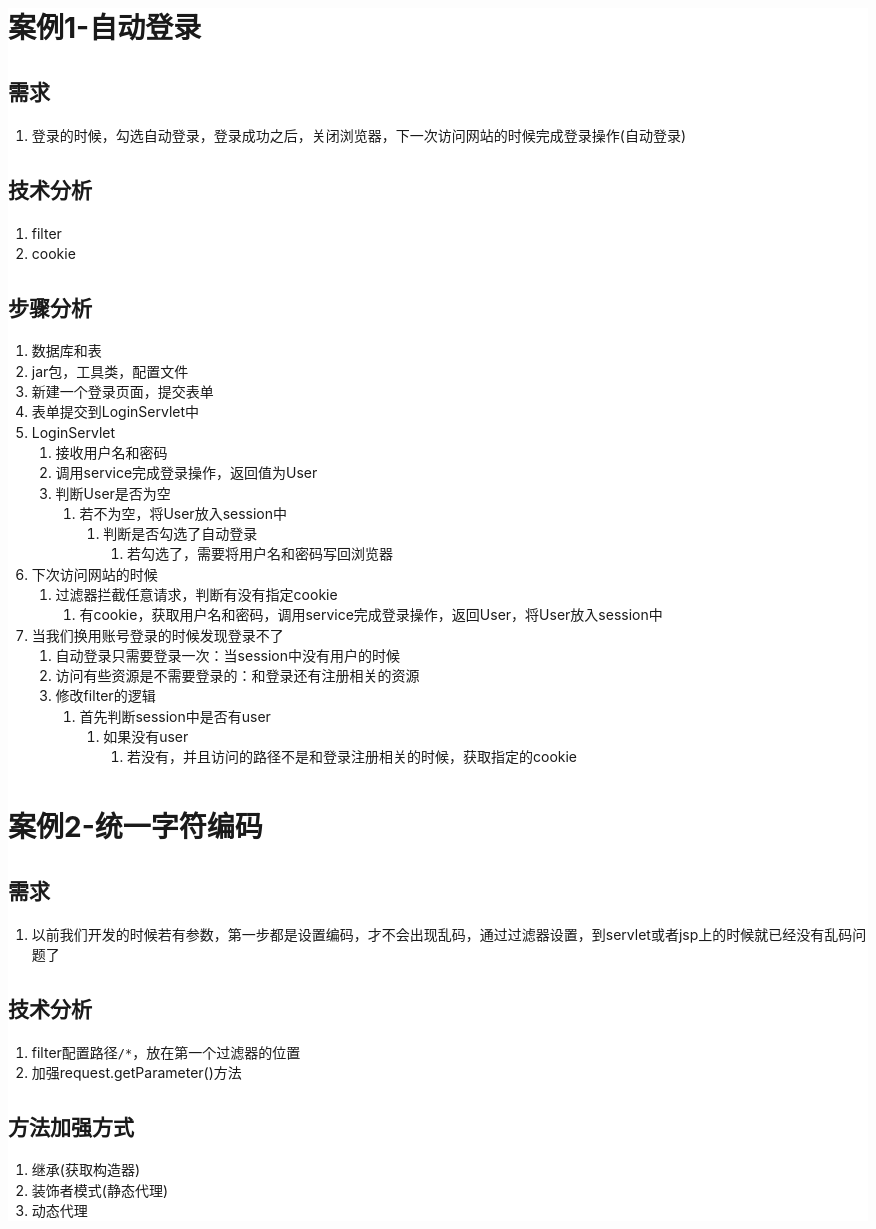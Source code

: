 # 案例1-自动登录
## 需求
1. 登录的时候，勾选自动登录，登录成功之后，关闭浏览器，下一次访问网站的时候完成登录操作(自动登录)
## 技术分析
1. filter
2. cookie

## 步骤分析
1. 数据库和表
2. jar包，工具类，配置文件
3. 新建一个登录页面，提交表单
4. 表单提交到LoginServlet中
5. LoginServlet 
    1. 接收用户名和密码
    2. 调用service完成登录操作，返回值为User
    3. 判断User是否为空
        1. 若不为空，将User放入session中
            1. 判断是否勾选了自动登录
                1. 若勾选了，需要将用户名和密码写回浏览器
6. 下次访问网站的时候
    1. 过滤器拦截任意请求，判断有没有指定cookie
        1. 有cookie，获取用户名和密码，调用service完成登录操作，返回User，将User放入session中
7. 当我们换用账号登录的时候发现登录不了
    1. 自动登录只需要登录一次：当session中没有用户的时候
    2. 访问有些资源是不需要登录的：和登录还有注册相关的资源
    3. 修改filter的逻辑
        1. 首先判断session中是否有user
            1. 如果没有user
                1. 若没有，并且访问的路径不是和登录注册相关的时候，获取指定的cookie


# 案例2-统一字符编码
## 需求
1. 以前我们开发的时候若有参数，第一步都是设置编码，才不会出现乱码，通过过滤器设置，到servlet或者jsp上的时候就已经没有乱码问题了

## 技术分析
1. filter配置路径`/*`，放在第一个过滤器的位置
2. 加强request.getParameter()方法

## 方法加强方式
1. 继承(获取构造器)
2. 装饰者模式(静态代理)
3. 动态代理
